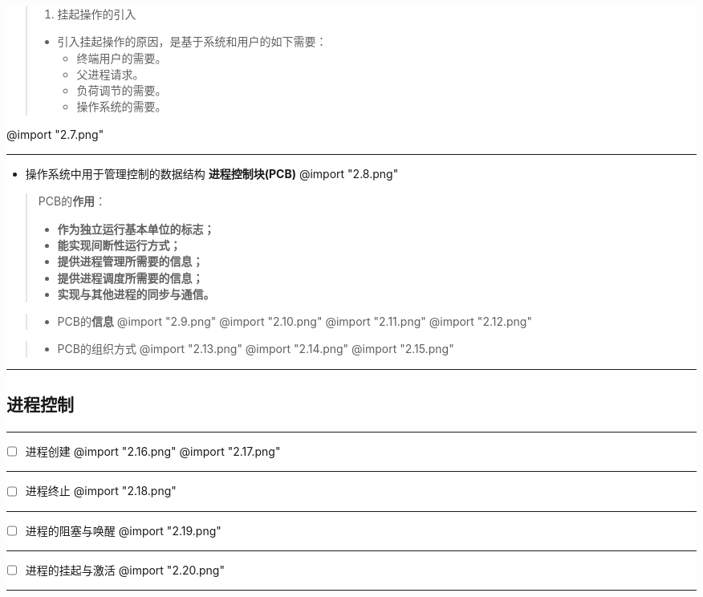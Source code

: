 > 1. 挂起操作的引入
> - 引入挂起操作的原因，是基于系统和用户的如下需要：
>   - 终端用户的需要。
>   - 父进程请求。
>   - 负荷调节的需要。
>   - 操作系统的需要。

@import "2.7.png"

---

- 操作系统中用于管理控制的数据结构 **进程控制块(PCB)**
@import "2.8.png"

> PCB的**作用**：
> -  **作为独立运行基本单位的标志；**
> -  **能实现间断性运行方式；**
> -  **提供进程管理所需要的信息；**
> -  **提供进程调度所需要的信息；**
> -  **实现与其他进程的同步与通信。**

> - PCB的**信息**
    @import "2.9.png"
    @import "2.10.png"
    @import "2.11.png"
    @import "2.12.png"

> - PCB的组织方式
    @import "2.13.png"
    @import "2.14.png"
    @import "2.15.png"

---

## 进程控制

---

- [ ] 进程创建
    @import "2.16.png"
    @import "2.17.png"

---

- [ ] 进程终止
    @import "2.18.png"

---

- [ ] 进程的阻塞与唤醒
    @import "2.19.png"

---

- [ ] 进程的挂起与激活
    @import "2.20.png"

---
